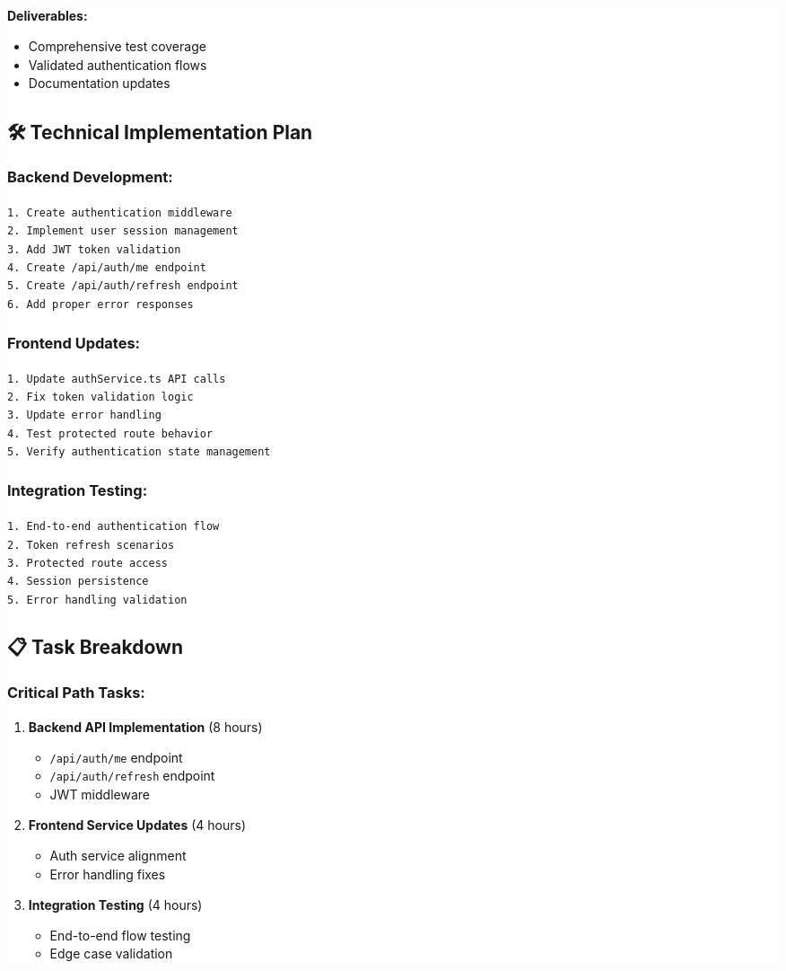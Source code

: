 **Deliverables:**
- Comprehensive test coverage
- Validated authentication flows
- Documentation updates

## 🛠️ Technical Implementation Plan

### Backend Development:
```
1. Create authentication middleware
2. Implement user session management
3. Add JWT token validation
4. Create /api/auth/me endpoint
5. Create /api/auth/refresh endpoint
6. Add proper error responses
```

### Frontend Updates:
```
1. Update authService.ts API calls
2. Fix token validation logic
3. Update error handling
4. Test protected route behavior
5. Verify authentication state management
```

### Integration Testing:
```
1. End-to-end authentication flow
2. Token refresh scenarios
3. Protected route access
4. Session persistence
5. Error handling validation
```

## 📋 Task Breakdown

### Critical Path Tasks:
1. **Backend API Implementation** (8 hours)
   - `/api/auth/me` endpoint
   - `/api/auth/refresh` endpoint
   - JWT middleware

2. **Frontend Service Updates** (4 hours)
   - Auth service alignment
   - Error handling fixes

3. **Integration Testing** (4 hours)
   - End-to-end flow testing
   - Edge case validation

